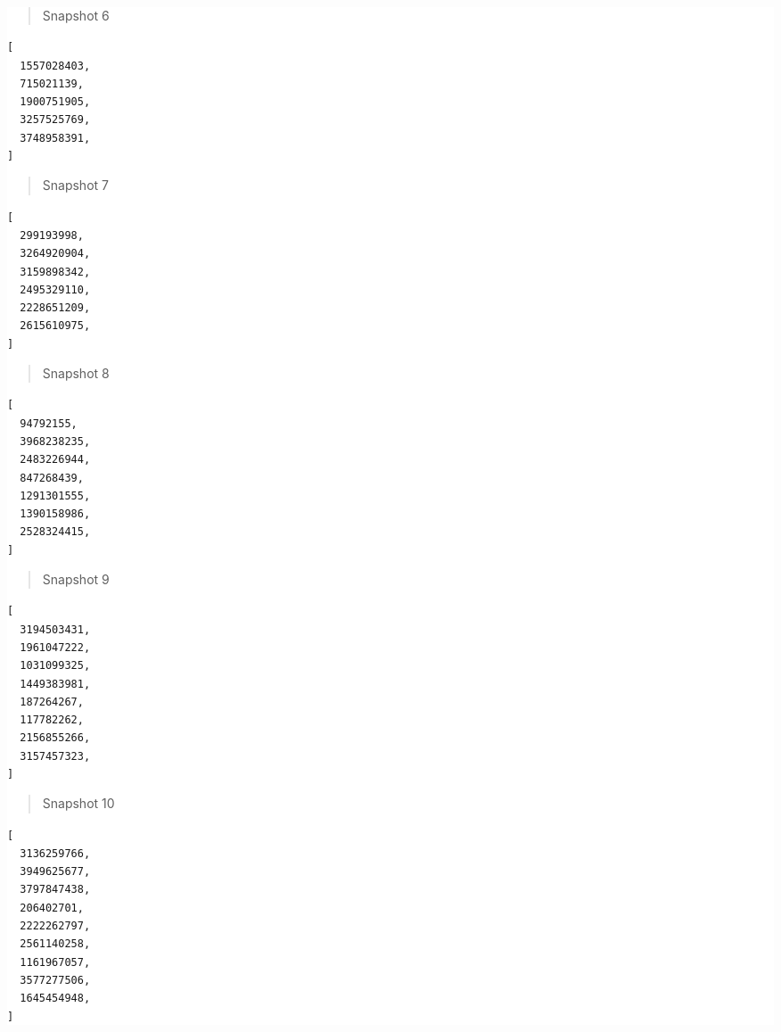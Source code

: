 > Snapshot 6

    [
      1557028403,
      715021139,
      1900751905,
      3257525769,
      3748958391,
    ]

> Snapshot 7

    [
      299193998,
      3264920904,
      3159898342,
      2495329110,
      2228651209,
      2615610975,
    ]

> Snapshot 8

    [
      94792155,
      3968238235,
      2483226944,
      847268439,
      1291301555,
      1390158986,
      2528324415,
    ]

> Snapshot 9

    [
      3194503431,
      1961047222,
      1031099325,
      1449383981,
      187264267,
      117782262,
      2156855266,
      3157457323,
    ]

> Snapshot 10

    [
      3136259766,
      3949625677,
      3797847438,
      206402701,
      2222262797,
      2561140258,
      1161967057,
      3577277506,
      1645454948,
    ]
